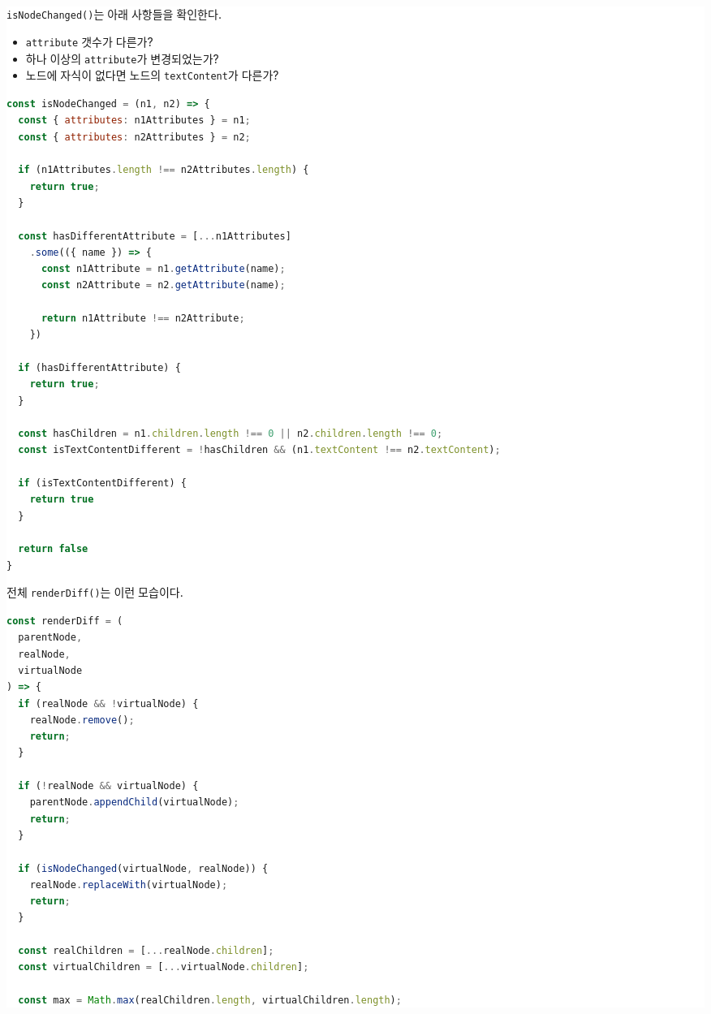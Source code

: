 `isNodeChanged()`는 아래 사항들을 확인한다.

- `attribute` 갯수가 다른가?
- 하나 이상의 `attribute`가 변경되었는가?
- 노드에 자식이 없다면 노드의 `textContent`가 다른가?

```js
const isNodeChanged = (n1, n2) => {
  const { attributes: n1Attributes } = n1;
  const { attributes: n2Attributes } = n2;

  if (n1Attributes.length !== n2Attributes.length) {
    return true;
  }

  const hasDifferentAttribute = [...n1Attributes]
    .some(({ name }) => {
      const n1Attribute = n1.getAttribute(name);
      const n2Attribute = n2.getAttribute(name);

      return n1Attribute !== n2Attribute;
    })

  if (hasDifferentAttribute) {
    return true;
  }

  const hasChildren = n1.children.length !== 0 || n2.children.length !== 0;
  const isTextContentDifferent = !hasChildren && (n1.textContent !== n2.textContent);

  if (isTextContentDifferent) {
    return true
  }

  return false
}
```

전체 `renderDiff()`는 이런 모습이다.

```js
const renderDiff = (
  parentNode,
  realNode,
  virtualNode
) => {
  if (realNode && !virtualNode) {
    realNode.remove();
    return;
  }

  if (!realNode && virtualNode) {
    parentNode.appendChild(virtualNode);
    return;
  }

  if (isNodeChanged(virtualNode, realNode)) {
    realNode.replaceWith(virtualNode);
    return;
  }

  const realChildren = [...realNode.children];
  const virtualChildren = [...virtualNode.children];

  const max = Math.max(realChildren.length, virtualChildren.length);

```